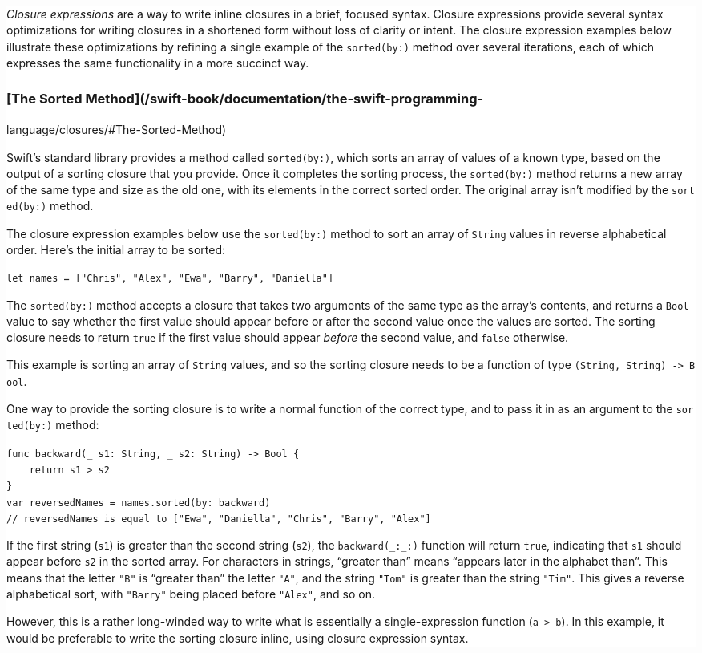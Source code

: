 _Closure expressions_ are a way to write inline closures in a brief, focused
syntax. Closure expressions provide several syntax optimizations for writing
closures in a shortened form without loss of clarity or intent. The closure
expression examples below illustrate these optimizations by refining a single
example of the `sorted(by:)` method over several iterations, each of which
expresses the same functionality in a more succinct way.

### [The Sorted Method](/swift-book/documentation/the-swift-programming-
language/closures/#The-Sorted-Method)

Swift’s standard library provides a method called `sorted(by:)`, which sorts
an array of values of a known type, based on the output of a sorting closure
that you provide. Once it completes the sorting process, the `sorted(by:)`
method returns a new array of the same type and size as the old one, with its
elements in the correct sorted order. The original array isn’t modified by the
`sorted(by:)` method.

The closure expression examples below use the `sorted(by:)` method to sort an
array of `String` values in reverse alphabetical order. Here’s the initial
array to be sorted:

    
    
    let names = ["Chris", "Alex", "Ewa", "Barry", "Daniella"]
    

The `sorted(by:)` method accepts a closure that takes two arguments of the
same type as the array’s contents, and returns a `Bool` value to say whether
the first value should appear before or after the second value once the values
are sorted. The sorting closure needs to return `true` if the first value
should appear _before_ the second value, and `false` otherwise.

This example is sorting an array of `String` values, and so the sorting
closure needs to be a function of type `(String, String) -> Bool`.

One way to provide the sorting closure is to write a normal function of the
correct type, and to pass it in as an argument to the `sorted(by:)` method:

    
    
    func backward(_ s1: String, _ s2: String) -> Bool {
        return s1 > s2
    }
    var reversedNames = names.sorted(by: backward)
    // reversedNames is equal to ["Ewa", "Daniella", "Chris", "Barry", "Alex"]
    

If the first string (`s1`) is greater than the second string (`s2`), the
`backward(_:_:)` function will return `true`, indicating that `s1` should
appear before `s2` in the sorted array. For characters in strings, “greater
than” means “appears later in the alphabet than”. This means that the letter
`"B"` is “greater than” the letter `"A"`, and the string `"Tom"` is greater
than the string `"Tim"`. This gives a reverse alphabetical sort, with
`"Barry"` being placed before `"Alex"`, and so on.

However, this is a rather long-winded way to write what is essentially a
single-expression function (`a > b`). In this example, it would be preferable
to write the sorting closure inline, using closure expression syntax.
